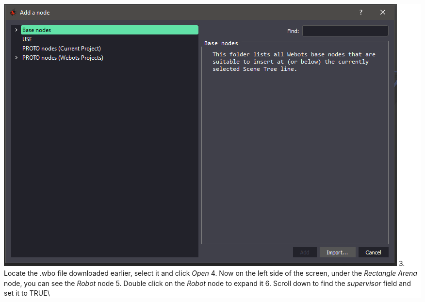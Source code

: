 ![Add Robot node](/robotSupervisorSchemeTutorial/images/importRobotNodeScreenshot.png)
3. Locate the .wbo file downloaded earlier, select it and click *Open*
4. Now on the left side of the screen, under the *Rectangle Arena* node, you can see the *Robot* node
5. Double click on the *Robot* node to expand it
6. Scroll down to find the *supervisor* field and set it to TRUE\